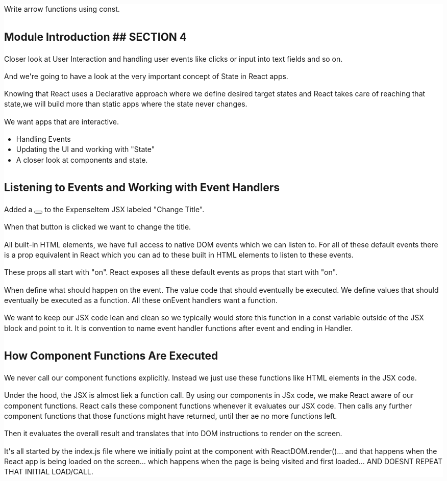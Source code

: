 Write arrow functions using const.

## Module Introduction ## SECTION 4

Closer look at User Interaction and handling user events like clicks or input into text fields and so on.

And we're going to have a look at the very important concept of State in React apps.

Knowing that React uses a Declarative approach where we define desired target states and React takes care of reaching that state,we will build more than static apps where the state never changes.

We want apps that are interactive.

- Handling Events
- Updating the UI and working with "State"
- A closer look at components and state.

## Listening to Events and Working with Event Handlers

Added a <button></button> to the ExpenseItem JSX labeled "Change Title".

When that button is clicked we want to change the title.

All built-in HTML elements, we have full access to native DOM events which we can listen to. For all of these default events there is a prop equivalent in React which you can ad to these built in HTML elements to listen to these events.

These props all start with "on". React exposes all these default events as props that start with "on".

When define what should happen on the event. The value code that should eventually be executed. We define values that should eventually be executed as a function. All these onEvent handlers want a function.

We want to keep our JSX code lean and clean so we typically would store this function in a const variable outside of the JSX block and point to it. It is convention to name event handler functions after event and ending in Handler.

## How Component Functions Are Executed

We never call our component functions explicitly. Instead we just use these functions like HTML elements in the JSX code.

Under the hood, the JSX is almost liek a function call. By using our components in JSx code, we make React aware of our component functions. React calls these component functions whenever it evaluates our JSX code. Then calls any further component functions that those functions might have returned, until ther ae no more functions left.

Then it evaluates the overall result and translates that into DOM instructions to render on the screen.

It's all started by the index.js file where we initially point at the <App /> component with ReactDOM.render()... and that happens when the React app is being loaded on the screen... which happens when the page is being visited and first loaded... AND DOESNT REPEAT THAT INITIAL LOAD/CALL.
